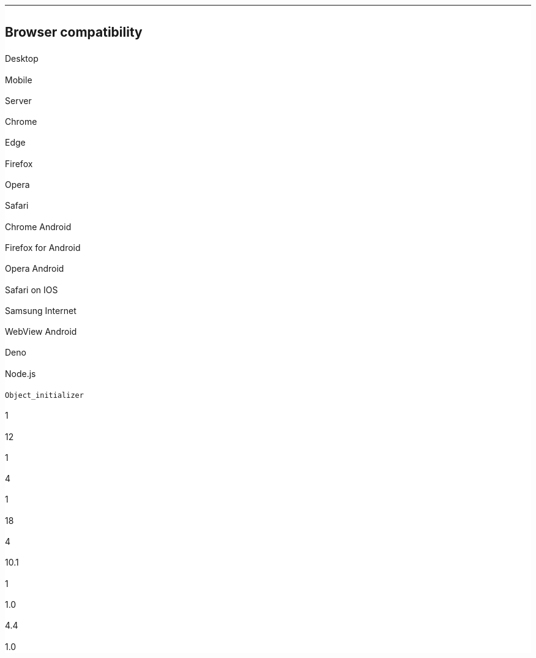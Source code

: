   ---------------------------------------------------------------------------------------------------------------------------------


Browser compatibility 
---------------------

 


Desktop

Mobile

Server

Chrome

Edge

Firefox

Opera

Safari

Chrome Android

Firefox for Android

Opera Android

Safari on IOS

Samsung Internet

WebView Android

Deno

Node.js

`Object_initializer`

1

12

1

4

1

18

4

10.1

1

1.0

4.4

1.0
